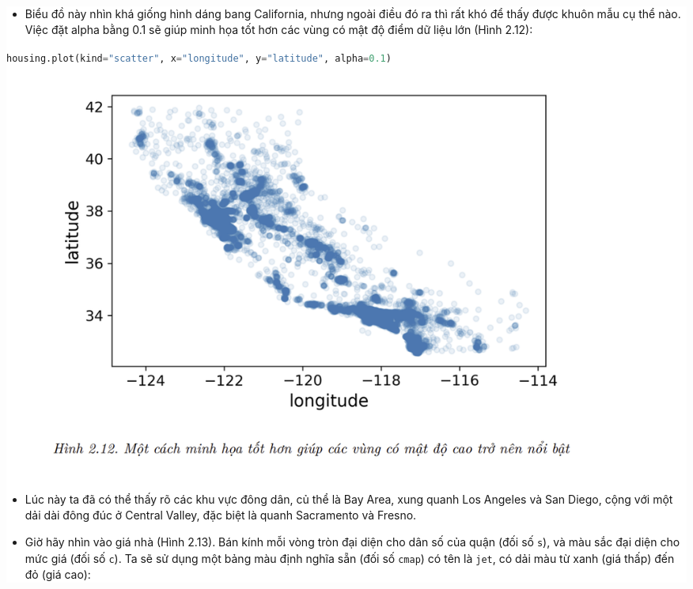 - Biểu đồ này nhìn khá giống hình dáng bang California, nhưng ngoài điều đó ra thì rất khó để thấy được khuôn mẫu cụ thể nào. Việc đặt alpha bằng 0.1 sẽ giúp minh họa tốt hơn các vùng có mật độ điểm dữ liệu lớn (Hình 2.12):

```python
housing.plot(kind="scatter", x="longitude", y="latitude", alpha=0.1)
```

![anh](./image/179.png)


- Lúc này ta đã có thể thấy rõ các khu vực đông dân, củ thể là Bay Area, xung quanh Los Angeles và San Diego, cộng với một dải dài đông đúc ở Central Valley, đặc biệt là quanh Sacramento và Fresno.

- Giờ hãy nhìn vào giá nhà (Hình 2.13). Bán kính mỗi vòng tròn đại diện cho dân số của quận (đối số `s`), và màu sắc đại diện cho mức giá (đối số  `c`). Ta sẽ sử dụng một bảng màu định nghĩa sẵn (đối số `cmap`) có tên là `jet`, có dải màu từ xanh (giá thấp) đến đỏ (giá cao):

```python
```

